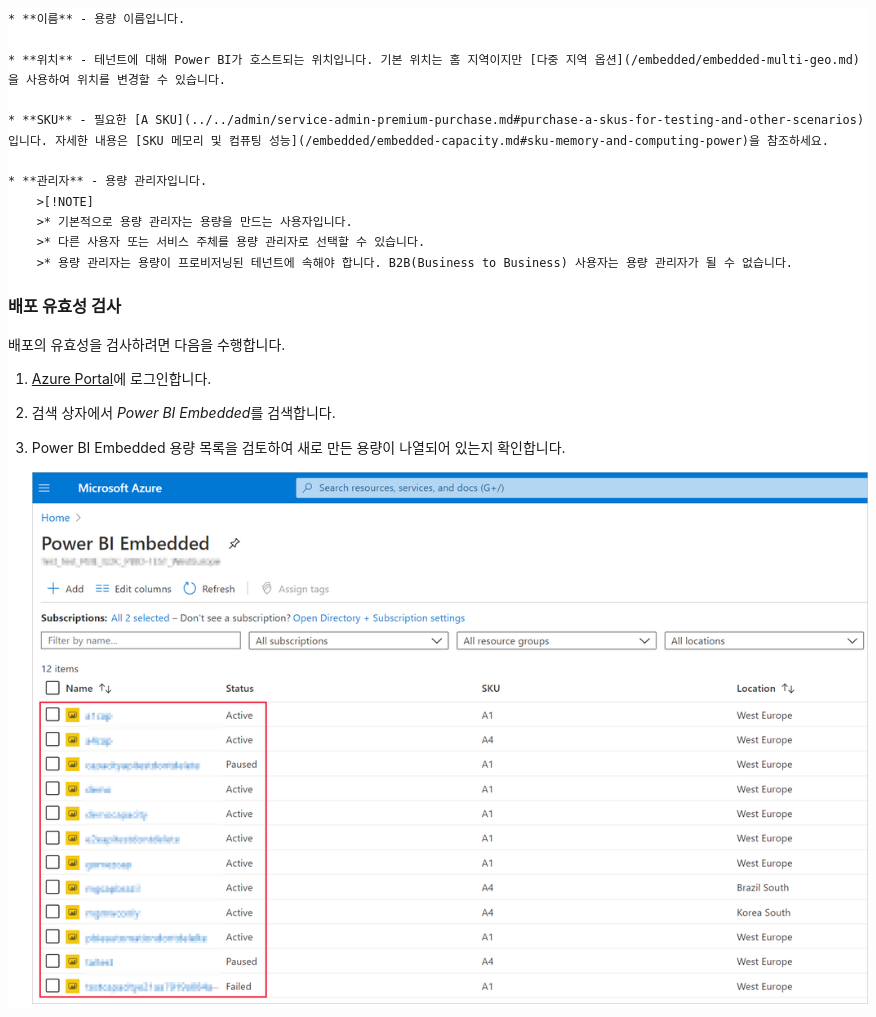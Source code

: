     * **이름** - 용량 이름입니다.

    * **위치** - 테넌트에 대해 Power BI가 호스트되는 위치입니다. 기본 위치는 홈 지역이지만 [다중 지역 옵션](/embedded/embedded-multi-geo.md)을 사용하여 위치를 변경할 수 있습니다.

    * **SKU** - 필요한 [A SKU](../../admin/service-admin-premium-purchase.md#purchase-a-skus-for-testing-and-other-scenarios)입니다. 자세한 내용은 [SKU 메모리 및 컴퓨팅 성능](/embedded/embedded-capacity.md#sku-memory-and-computing-power)을 참조하세요.

    * **관리자** - 용량 관리자입니다.
        >[!NOTE]
        >* 기본적으로 용량 관리자는 용량을 만드는 사용자입니다.
        >* 다른 사용자 또는 서비스 주체를 용량 관리자로 선택할 수 있습니다.
        >* 용량 관리자는 용량이 프로비저닝된 테넌트에 속해야 합니다. B2B(Business to Business) 사용자는 용량 관리자가 될 수 없습니다.

### <a name="validate-the-deployment"></a>배포 유효성 검사

배포의 유효성을 검사하려면 다음을 수행합니다.

1. [Azure Portal](https://portal.azure.com/)에 로그인합니다.

2. 검색 상자에서 *Power BI Embedded*를 검색합니다.

3. Power BI Embedded 용량 목록을 검토하여 새로 만든 용량이 나열되어 있는지 확인합니다.

    ![Azure Portal의 Power BI Embedded 용량 목록 스크린샷](media/azure-pbie-create-capacity/capacity-list.png)
